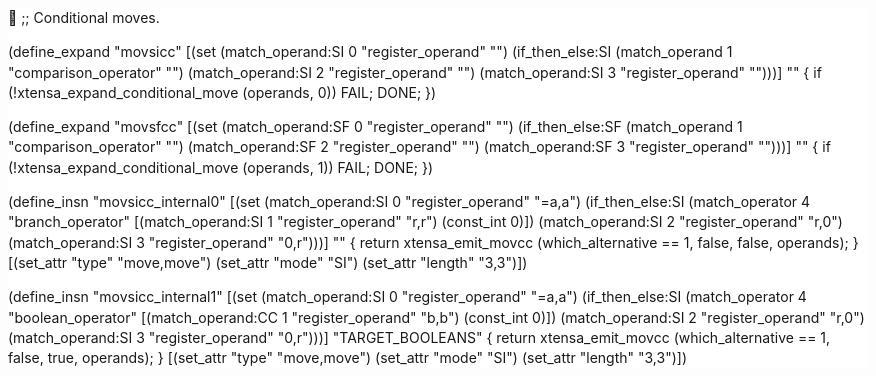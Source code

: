 

;; Conditional moves.

(define_expand "movsicc"
  [(set (match_operand:SI 0 "register_operand" "")
	(if_then_else:SI (match_operand 1 "comparison_operator" "")
			 (match_operand:SI 2 "register_operand" "")
			 (match_operand:SI 3 "register_operand" "")))]
  ""
{
  if (!xtensa_expand_conditional_move (operands, 0))
    FAIL;
  DONE;
})

(define_expand "movsfcc"
  [(set (match_operand:SF 0 "register_operand" "")
	(if_then_else:SF (match_operand 1 "comparison_operator" "")
			 (match_operand:SF 2 "register_operand" "")
			 (match_operand:SF 3 "register_operand" "")))]
  ""
{
  if (!xtensa_expand_conditional_move (operands, 1))
    FAIL;
  DONE;
})

(define_insn "movsicc_internal0"
  [(set (match_operand:SI 0 "register_operand" "=a,a")
	(if_then_else:SI (match_operator 4 "branch_operator"
			   [(match_operand:SI 1 "register_operand" "r,r")
			    (const_int 0)])
			 (match_operand:SI 2 "register_operand" "r,0")
			 (match_operand:SI 3 "register_operand" "0,r")))]
  ""
{
  return xtensa_emit_movcc (which_alternative == 1, false, false, operands);
}
  [(set_attr "type"	"move,move")
   (set_attr "mode"	"SI")
   (set_attr "length"	"3,3")])

(define_insn "movsicc_internal1"
  [(set (match_operand:SI 0 "register_operand" "=a,a")
	(if_then_else:SI (match_operator 4 "boolean_operator"
			   [(match_operand:CC 1 "register_operand" "b,b")
			    (const_int 0)])
			 (match_operand:SI 2 "register_operand" "r,0")
			 (match_operand:SI 3 "register_operand" "0,r")))]
  "TARGET_BOOLEANS"
{
  return xtensa_emit_movcc (which_alternative == 1, false, true, operands);
}
  [(set_attr "type"	"move,move")
   (set_attr "mode"	"SI")
   (set_attr "length"	"3,3")])
